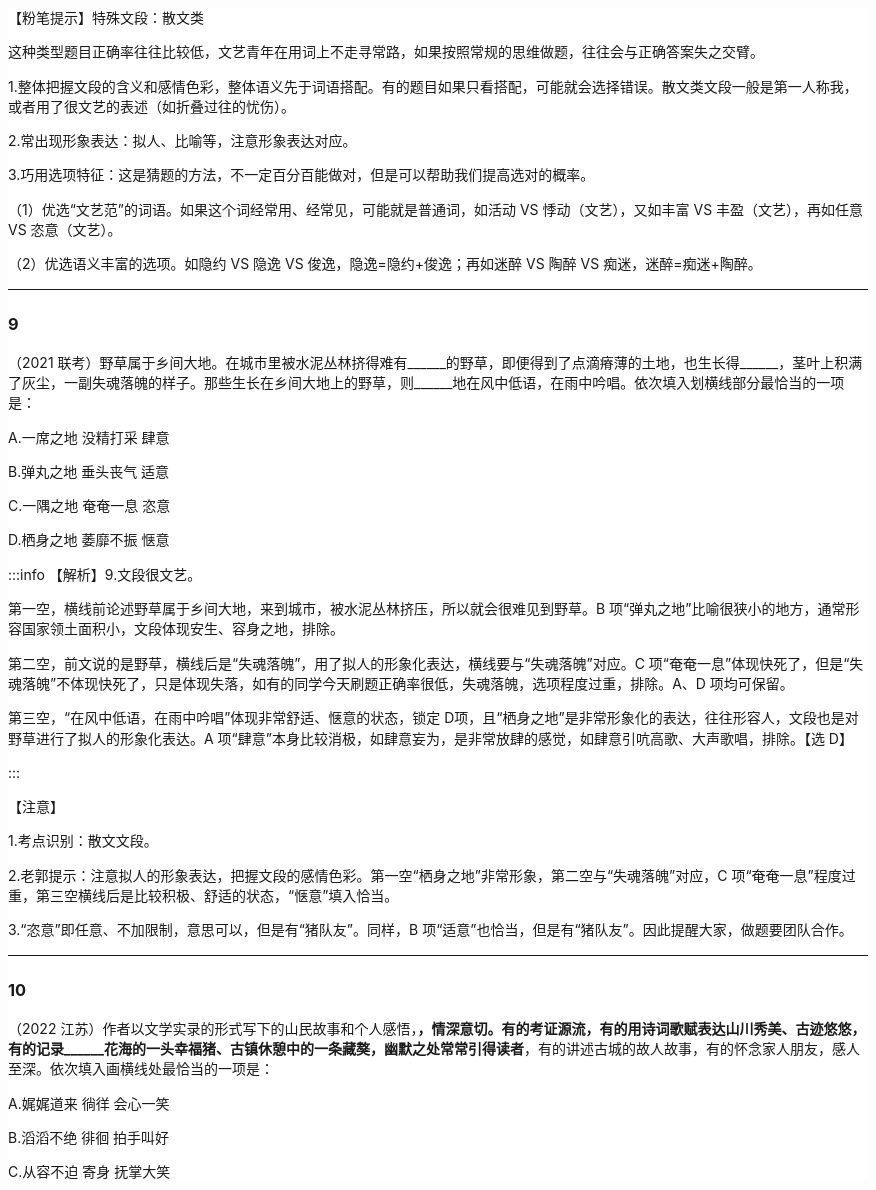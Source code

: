 【粉笔提示】特殊文段：散文类

这种类型题目正确率往往比较低，文艺青年在用词上不走寻常路，如果按照常规的思维做题，往往会与正确答案失之交臂。 

1.整体把握文段的含义和感情色彩，整体语义先于词语搭配。有的题目如果只看搭配，可能就会选择错误。散文类文段一般是第一人称我，或者用了很文艺的表述（如折叠过往的忧伤）。 

2.常出现形象表达：拟人、比喻等，注意形象表达对应。 

3.巧用选项特征：这是猜题的方法，不一定百分百能做对，但是可以帮助我们提高选对的概率。 

（1）优选“文艺范”的词语。如果这个词经常用、经常见，可能就是普通词，如活动 VS 悸动（文艺），又如丰富 VS 丰盈（文艺），再如任意 VS 恣意（文艺）。 

（2）优选语义丰富的选项。如隐约 VS 隐逸 VS 俊逸，隐逸=隐约+俊逸；再如迷醉 VS 陶醉 VS 痴迷，迷醉=痴迷+陶醉。

---

### 9
（2021 联考）野草属于乡间大地。在城市里被水泥丛林挤得难有______的野草，即便得到了点滴瘠薄的土地，也生长得______，茎叶上积满了灰尘，一副失魂落魄的样子。那些生长在乡间大地上的野草，则______地在风中低语，在雨中吟唱。依次填入划横线部分最恰当的一项是： 

A.一席之地 没精打采 肆意 

B.弹丸之地 垂头丧气 适意 

C.一隅之地 奄奄一息 恣意 

D.栖身之地 萎靡不振 惬意

:::info
【解析】9.文段很文艺。 

第一空，横线前论述野草属于乡间大地，来到城市，被水泥丛林挤压，所以就会很难见到野草。B 项“弹丸之地”比喻很狭小的地方，通常形容国家领土面积小，文段体现安生、容身之地，排除。 

第二空，前文说的是野草，横线后是“失魂落魄”，用了拟人的形象化表达，横线要与“失魂落魄”对应。C 项“奄奄一息”体现快死了，但是“失魂落魄”不体现快死了，只是体现失落，如有的同学今天刷题正确率很低，失魂落魄，选项程度过重，排除。A、D 项均可保留。 

第三空，“在风中低语，在雨中吟唱”体现非常舒适、惬意的状态，锁定 D项，且“栖身之地”是非常形象化的表达，往往形容人，文段也是对野草进行了拟人的形象化表达。A 项“肆意”本身比较消极，如肆意妄为，是非常放肆的感觉，如肆意引吭高歌、大声歌唱，排除。【选 D】

:::

【注意】 

1.考点识别：散文文段。 

2.老郭提示：注意拟人的形象表达，把握文段的感情色彩。第一空“栖身之地”非常形象，第二空与“失魂落魄”对应，C 项“奄奄一息”程度过重，第三空横线后是比较积极、舒适的状态，“惬意”填入恰当。 

3.“恣意”即任意、不加限制，意思可以，但是有“猪队友”。同样，B 项“适意”也恰当，但是有“猪队友”。因此提醒大家，做题要团队合作。

---

### 10
（2022 江苏）作者以文学实录的形式写下的山民故事和个人感悟，______，情深意切。有的考证源流，有的用诗词歌赋表达山川秀美、古迹悠悠，有的记录______花海的一头幸福猪、古镇休憩中的一条藏獒，幽默之处常常引得读者______，有的讲述古城的故人故事，有的怀念家人朋友，感人至深。依次填入画横线处最恰当的一项是： 

A.娓娓道来 徜徉 会心一笑 

B.滔滔不绝 徘徊 拍手叫好 

C.从容不迫 寄身 抚掌大笑 

